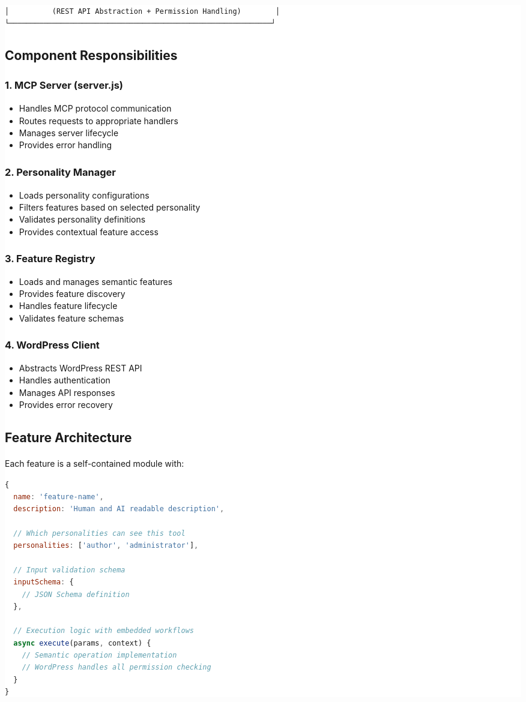 ```
│          (REST API Abstraction + Permission Handling)        │
└─────────────────────────────────────────────────────────────┘
```

## Component Responsibilities

### 1. MCP Server (server.js)

- Handles MCP protocol communication
- Routes requests to appropriate handlers
- Manages server lifecycle
- Provides error handling

### 2. Personality Manager

- Loads personality configurations
- Filters features based on selected personality
- Validates personality definitions
- Provides contextual feature access

### 3. Feature Registry

- Loads and manages semantic features
- Provides feature discovery
- Handles feature lifecycle
- Validates feature schemas

### 4. WordPress Client

- Abstracts WordPress REST API
- Handles authentication
- Manages API responses
- Provides error recovery

## Feature Architecture

Each feature is a self-contained module with:

```javascript
{
  name: 'feature-name',
  description: 'Human and AI readable description',

  // Which personalities can see this tool
  personalities: ['author', 'administrator'],

  // Input validation schema
  inputSchema: {
    // JSON Schema definition
  },

  // Execution logic with embedded workflows
  async execute(params, context) {
    // Semantic operation implementation
    // WordPress handles all permission checking
  }
}
```
